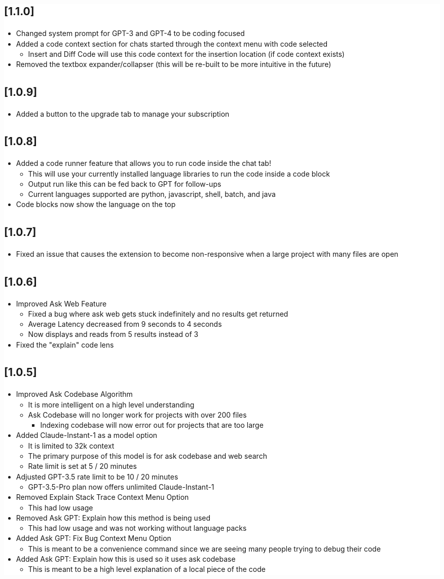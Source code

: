## [1.1.0]

- Changed system prompt for GPT-3 and GPT-4 to be coding focused
- Added a code context section for chats started through the context menu with code selected
  - Insert and Diff Code will use this code context for the insertion location (if code context exists)
- Removed the textbox expander/collapser (this will be re-built to be more intuitive in the future)

## [1.0.9]

- Added a button to the upgrade tab to manage your subscription

## [1.0.8]

- Added a code runner feature that allows you to run code inside the chat tab!
  - This will use your currently installed language libraries to run the code inside a code block
  - Output run like this can be fed back to GPT for follow-ups
  - Current languages supported are python, javascript, shell, batch, and java
- Code blocks now show the language on the top

## [1.0.7]

- Fixed an issue that causes the extension to become non-responsive when a large project with many files are open

## [1.0.6]

- Improved Ask Web Feature
  - Fixed a bug where ask web gets stuck indefinitely and no results get returned
  - Average Latency decreased from 9 seconds to 4 seconds
  - Now displays and reads from 5 results instead of 3
- Fixed the "explain" code lens

## [1.0.5]

- Improved Ask Codebase Algorithm
  - It is more intelligent on a high level understanding
  - Ask Codebase will no longer work for projects with over 200 files
    - Indexing codebase will now error out for projects that are too large
- Added Claude-Instant-1 as a model option
  - It is limited to 32k context
  - The primary purpose of this model is for ask codebase and web search
  - Rate limit is set at 5 / 20 minutes
- Adjusted GPT-3.5 rate limit to be 10 / 20 minutes
  - GPT-3.5-Pro plan now offers unlimited Claude-Instant-1
- Removed Explain Stack Trace Context Menu Option
  - This had low usage
- Removed Ask GPT: Explain how this method is being used
  - This had low usage and was not working without language packs
- Added Ask GPT: Fix Bug Context Menu Option
  - This is meant to be a convenience command since we are seeing many people trying to debug their code
- Added Ask GPT: Explain how this is used so it uses ask codebase
  - This is meant to be a high level explanation of a local piece of the code
